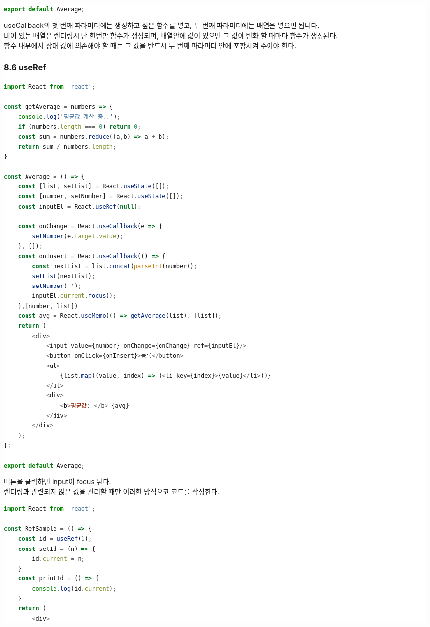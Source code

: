 ```js
export default Average;
```
useCallback의 첫 번째 파라미터에는 생성하고 싶은 함수를 넣고, 두 번째 파라미터에는 배열을 넣으면 됩니다. <br/>
비어 있는 배열은 렌더링시 단 한번만 함수가 생성되며, 배열안에 값이 있으면 그 값이 변화 할 때마다 함수가 생성된다.<br/>
함수 내부에서 상태 값에 의존해야 할 때는 그 값을 반드시 두 번째 파라미터 안에 포함시켜 주어야 한다.

### 8.6 useRef
```js
import React from 'react';

const getAverage = numbers => {
    console.log('평균값 계산 중..');
    if (numbers.length === 0) return 0;
    const sum = numbers.reduce((a,b) => a + b);
    return sum / numbers.length;
}

const Average = () => {
    const [list, setList] = React.useState([]);
    const [number, setNumber] = React.useState([]);
    const inputEl = React.useRef(null);
    
    const onChange = React.useCallback(e => {
        setNumber(e.target.value);
    }, []);
    const onInsert = React.useCallback(() => {
        const nextList = list.concat(parseInt(number));
        setList(nextList);
        setNumber('');
        inputEl.current.focus();
    },[number, list])
    const avg = React.useMemo(() => getAverage(list), [list]);
    return (
        <div>
            <input value={number} onChange={onChange} ref={inputEl}/>
            <button onClick={onInsert}>등록</button>
            <ul>
                {list.map((value, index) => (<li key={index}>{value}</li>))}
            </ul>
            <div>
                <b>평균값: </b> {avg}
            </div>
        </div>
    );
};

export default Average;
```
버튼을 클릭하면 input이 focus 된다. <br/>
렌더링과 관련되지 않은 값을 관리할 때만 이러한 방식으코 코드를 작성한다.
```js
import React from 'react';

const RefSample = () => {
    const id = useRef(1);
    const setId = (n) => {
        id.current = n;
    }
    const printId = () => {
        console.log(id.current);
    }
    return (
        <div>
```